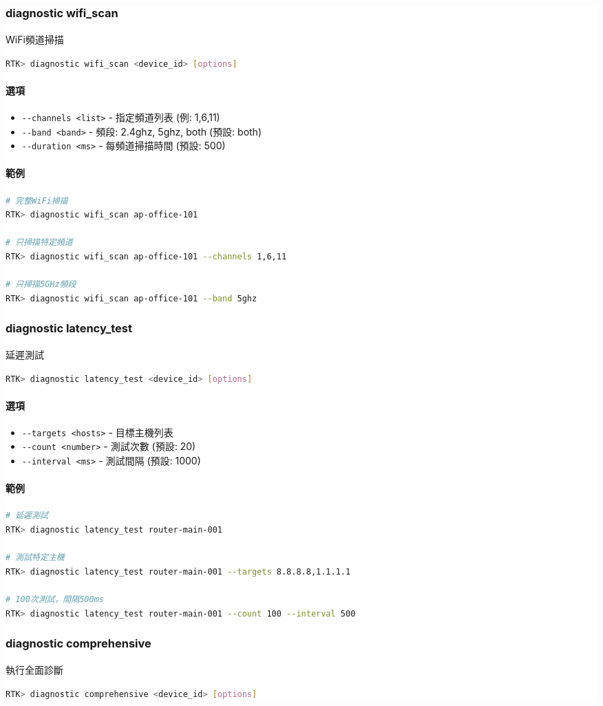 ### diagnostic wifi_scan
WiFi頻道掃描

```bash
RTK> diagnostic wifi_scan <device_id> [options]
```

#### 選項
- `--channels <list>` - 指定頻道列表 (例: 1,6,11)
- `--band <band>` - 頻段: 2.4ghz, 5ghz, both (預設: both)
- `--duration <ms>` - 每頻道掃描時間 (預設: 500)

#### 範例
```bash
# 完整WiFi掃描
RTK> diagnostic wifi_scan ap-office-101

# 只掃描特定頻道
RTK> diagnostic wifi_scan ap-office-101 --channels 1,6,11

# 只掃描5GHz頻段
RTK> diagnostic wifi_scan ap-office-101 --band 5ghz
```

### diagnostic latency_test
延遲測試

```bash
RTK> diagnostic latency_test <device_id> [options]
```

#### 選項
- `--targets <hosts>` - 目標主機列表
- `--count <number>` - 測試次數 (預設: 20)
- `--interval <ms>` - 測試間隔 (預設: 1000)

#### 範例
```bash
# 延遲測試
RTK> diagnostic latency_test router-main-001

# 測試特定主機
RTK> diagnostic latency_test router-main-001 --targets 8.8.8.8,1.1.1.1

# 100次測試，間隔500ms
RTK> diagnostic latency_test router-main-001 --count 100 --interval 500
```

### diagnostic comprehensive
執行全面診斷

```bash
RTK> diagnostic comprehensive <device_id> [options]
```
